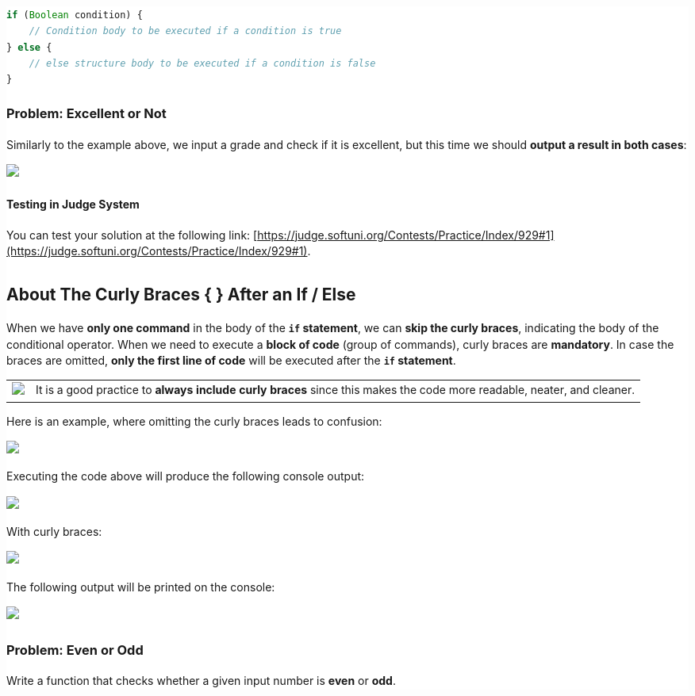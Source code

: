 ```JavaScript
if (Boolean condition) {
    // Condition body to be executed if a condition is true
} else {
    // else structure body to be executed if a condition is false
}

```

### Problem: Excellent or Not

Similarly to the example above, we input a grade and check if it is excellent, but this time we should **output a result in both cases**:

![](assets/chapter-3-1-images/02.Excellent-or-not-01.png)

#### Testing in Judge System

You can test your solution at the following link: [https://judge.softuni.org/Contests/Practice/Index/929#1](https://judge.softuni.org/Contests/Practice/Index/929#1).


## About The Curly Braces { } After an If / Else

When we have **only one command** in the body of the **`if` statement**, we can **skip the curly braces**, indicating the body of the conditional operator. When we need to execute a **block of code** (group of commands), curly braces are **mandatory**. In case the braces are omitted, **only the first line of code** will be executed after the **`if` statement**.

<table><tr><td><img src="/assets/alert-icon.png" style="max-width:50px" /></td>
<td>It is a good practice to <strong> always include curly braces</strong> since this makes the code more readable, neater, and cleaner.</td>
</tr></table>

Here is an example, where omitting the curly braces leads to confusion:

![](assets/chapter-3-1-images/00.Brackets-tip-01.png)

Executing the code above will produce the following console output:

![](assets/chapter-3-1-images/00.Brackets-tip-02.png)

With curly braces:

![](assets/chapter-3-1-images/00.Brackets-tip-03.png)

The following output will be printed on the console:

![](assets/chapter-3-1-images/00.Brackets-tip-04.png)

### Problem: Even or Odd

Write a function that checks whether a given input number is **even** or **odd**.
